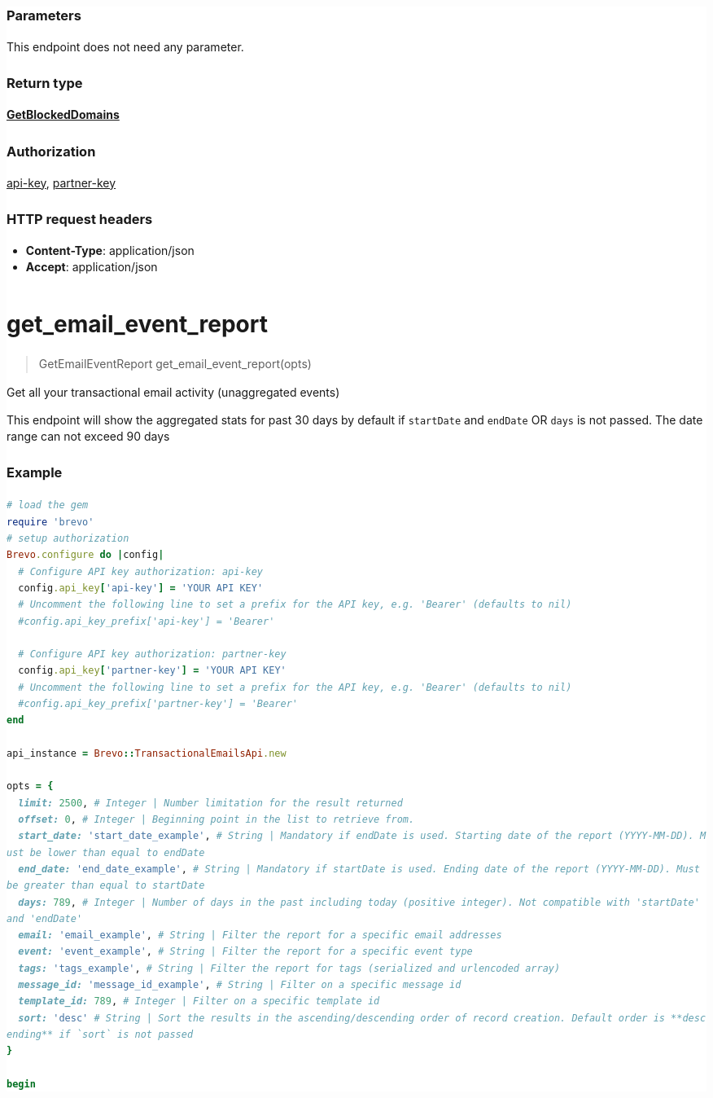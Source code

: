 ### Parameters
This endpoint does not need any parameter.

### Return type

[**GetBlockedDomains**](GetBlockedDomains.md)

### Authorization

[api-key](../README.md#api-key), [partner-key](../README.md#partner-key)

### HTTP request headers

 - **Content-Type**: application/json
 - **Accept**: application/json



# **get_email_event_report**
> GetEmailEventReport get_email_event_report(opts)

Get all your transactional email activity (unaggregated events)

This endpoint will show the aggregated stats for past 30 days by default if `startDate` and `endDate` OR `days` is not passed. The date range can not exceed 90 days

### Example
```ruby
# load the gem
require 'brevo'
# setup authorization
Brevo.configure do |config|
  # Configure API key authorization: api-key
  config.api_key['api-key'] = 'YOUR API KEY'
  # Uncomment the following line to set a prefix for the API key, e.g. 'Bearer' (defaults to nil)
  #config.api_key_prefix['api-key'] = 'Bearer'

  # Configure API key authorization: partner-key
  config.api_key['partner-key'] = 'YOUR API KEY'
  # Uncomment the following line to set a prefix for the API key, e.g. 'Bearer' (defaults to nil)
  #config.api_key_prefix['partner-key'] = 'Bearer'
end

api_instance = Brevo::TransactionalEmailsApi.new

opts = { 
  limit: 2500, # Integer | Number limitation for the result returned
  offset: 0, # Integer | Beginning point in the list to retrieve from.
  start_date: 'start_date_example', # String | Mandatory if endDate is used. Starting date of the report (YYYY-MM-DD). Must be lower than equal to endDate
  end_date: 'end_date_example', # String | Mandatory if startDate is used. Ending date of the report (YYYY-MM-DD). Must be greater than equal to startDate
  days: 789, # Integer | Number of days in the past including today (positive integer). Not compatible with 'startDate' and 'endDate'
  email: 'email_example', # String | Filter the report for a specific email addresses
  event: 'event_example', # String | Filter the report for a specific event type
  tags: 'tags_example', # String | Filter the report for tags (serialized and urlencoded array)
  message_id: 'message_id_example', # String | Filter on a specific message id
  template_id: 789, # Integer | Filter on a specific template id
  sort: 'desc' # String | Sort the results in the ascending/descending order of record creation. Default order is **descending** if `sort` is not passed
}

begin
```